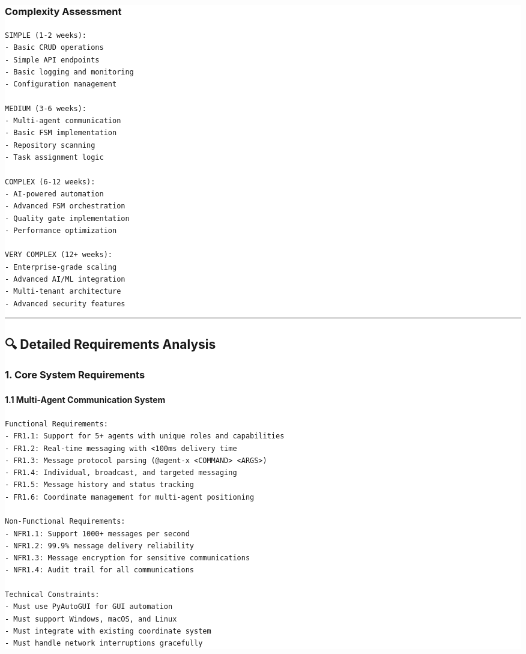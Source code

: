 ### **Complexity Assessment**
```
SIMPLE (1-2 weeks):
- Basic CRUD operations
- Simple API endpoints
- Basic logging and monitoring
- Configuration management

MEDIUM (3-6 weeks):
- Multi-agent communication
- Basic FSM implementation
- Repository scanning
- Task assignment logic

COMPLEX (6-12 weeks):
- AI-powered automation
- Advanced FSM orchestration
- Quality gate implementation
- Performance optimization

VERY COMPLEX (12+ weeks):
- Enterprise-grade scaling
- Advanced AI/ML integration
- Multi-tenant architecture
- Advanced security features
```

---

## 🔍 **Detailed Requirements Analysis**

### **1. Core System Requirements**

#### **1.1 Multi-Agent Communication System**
```
Functional Requirements:
- FR1.1: Support for 5+ agents with unique roles and capabilities
- FR1.2: Real-time messaging with <100ms delivery time
- FR1.3: Message protocol parsing (@agent-x <COMMAND> <ARGS>)
- FR1.4: Individual, broadcast, and targeted messaging
- FR1.5: Message history and status tracking
- FR1.6: Coordinate management for multi-agent positioning

Non-Functional Requirements:
- NFR1.1: Support 1000+ messages per second
- NFR1.2: 99.9% message delivery reliability
- NFR1.3: Message encryption for sensitive communications
- NFR1.4: Audit trail for all communications

Technical Constraints:
- Must use PyAutoGUI for GUI automation
- Must support Windows, macOS, and Linux
- Must integrate with existing coordinate system
- Must handle network interruptions gracefully
```
